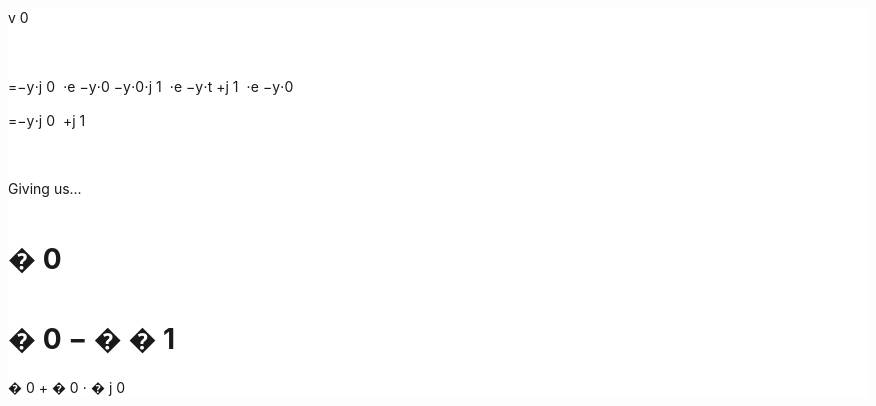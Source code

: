 v 
0
​
 
​
  
=−y⋅j 
0
​
 ⋅e 
−y⋅0
 −y⋅0⋅j 
1
​
 ⋅e 
−y⋅t
 +j 
1
​
 ⋅e 
−y⋅0
 
=−y⋅j 
0
​
 +j 
1
​
 
​
 

Giving us...

�
0
=
�
0
−
�
�
1
=
�
0
+
�
0
⋅
�
j 
0
​
 
